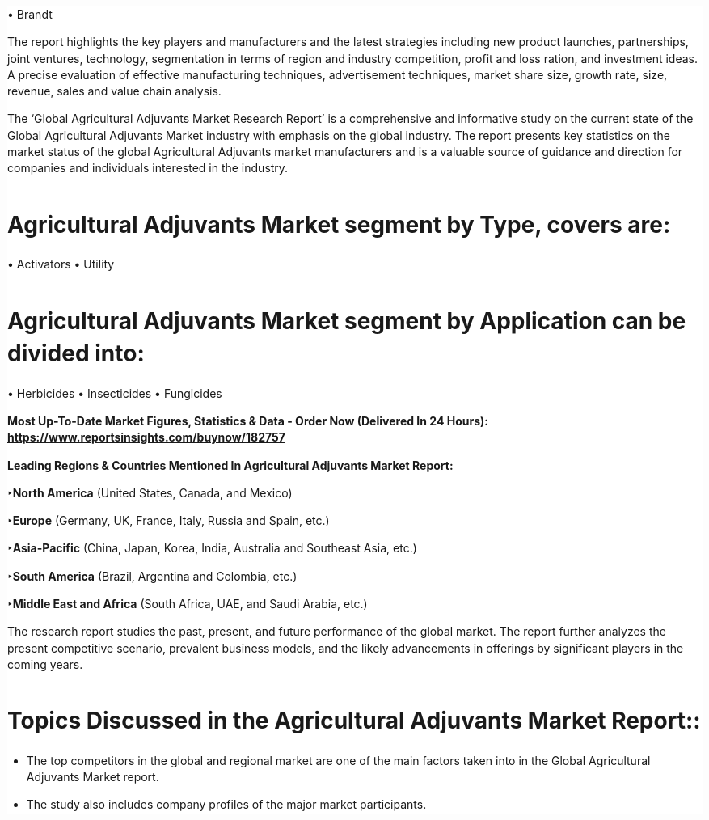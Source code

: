 • Brandt

The report highlights the key players and manufacturers and the latest strategies including new product launches, partnerships, joint ventures, technology, segmentation in terms of region and industry competition, profit and loss ration, and investment ideas. A precise evaluation of effective manufacturing techniques, advertisement techniques, market share size, growth rate, size, revenue, sales and value chain analysis.

The ‘Global Agricultural Adjuvants Market Research Report’ is a comprehensive and informative study on the current state of the Global Agricultural Adjuvants Market industry with emphasis on the global industry. The report presents key statistics on the market status of the global Agricultural Adjuvants market manufacturers and is a valuable source of guidance and direction for companies and individuals interested in the industry.

# <strong>Agricultural Adjuvants Market segment by Type, covers are:</strong>

• Activators
• Utility

# <strong>Agricultural Adjuvants Market segment by Application can be divided into:</strong>

• Herbicides
• Insecticides
• Fungicides

<strong>Most Up-To-Date Market Figures, Statistics & Data - Order Now (Delivered In 24 Hours): <a href=https://www.reportsinsights.com/buynow/182757>https://www.reportsinsights.com/buynow/182757</a></strong>

<strong>Leading Regions &amp; Countries Mentioned In Agricultural Adjuvants Market Report:</strong>

<strong>‣North America</strong> (United States, Canada, and Mexico)

<strong>‣Europe</strong> (Germany, UK, France, Italy, Russia and Spain, etc.)

<strong>‣Asia-Pacific</strong> (China, Japan, Korea, India, Australia and Southeast Asia, etc.)

<strong>‣South America</strong> (Brazil, Argentina and Colombia, etc.)

<strong>‣Middle East and Africa</strong> (South Africa, UAE, and Saudi Arabia, etc.)

The research report studies the past, present, and future performance of the global market. The report further analyzes the present competitive scenario, prevalent business models, and the likely advancements in offerings by significant players in the coming years.

# <strong>Topics Discussed in the Agricultural Adjuvants Market Report::</strong>

- The top competitors in the global and regional market are one of the main factors taken into in the Global Agricultural Adjuvants Market report.

- The study also includes company profiles of the major market participants.
